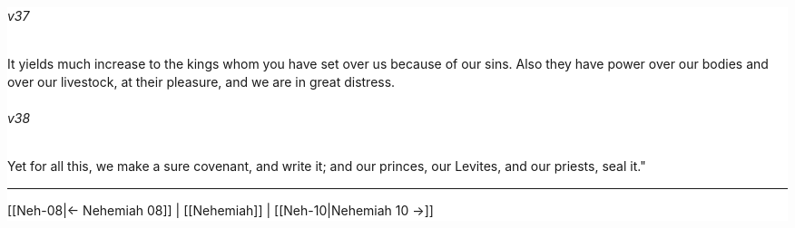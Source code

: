 ###### v37 
It yields much increase to the kings whom you have set over us because of our sins. Also they have power over our bodies and over our livestock, at their pleasure, and we are in great distress. 

###### v38 
Yet for all this, we make a sure covenant, and write it; and our princes, our Levites, and our priests, seal it."

***
[[Neh-08|← Nehemiah 08]] | [[Nehemiah]] | [[Neh-10|Nehemiah 10 →]]
